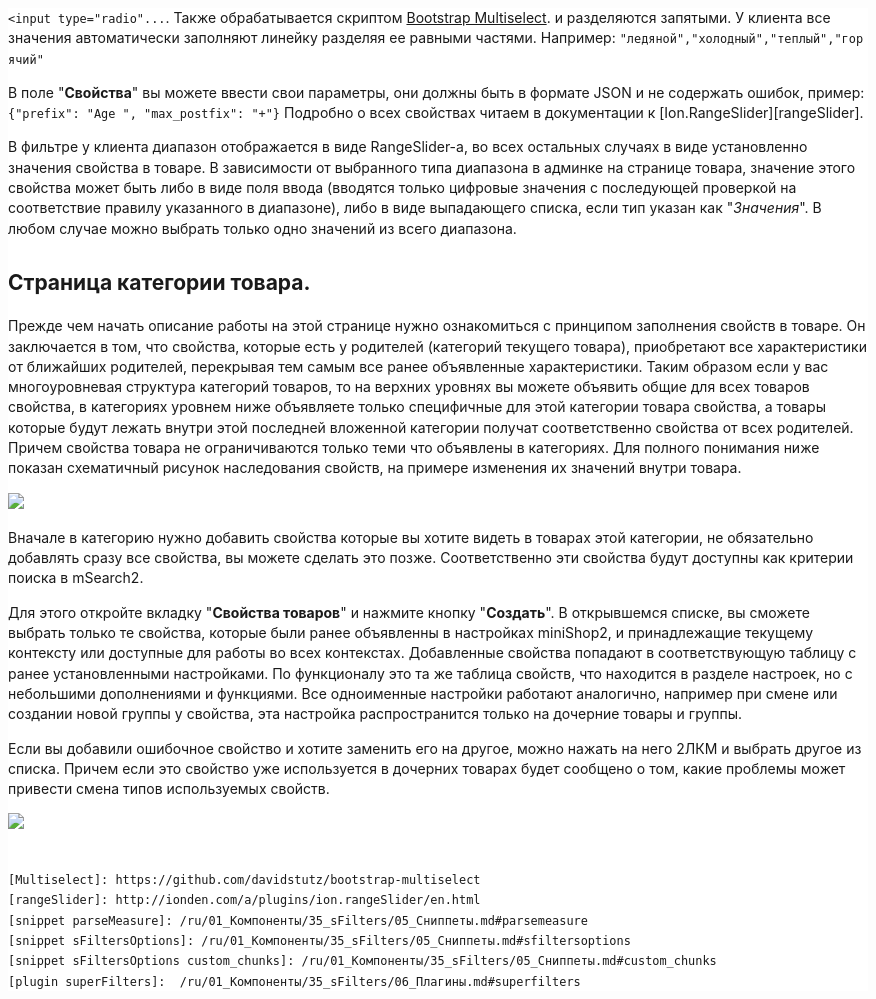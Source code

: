 ```<input type="radio"...```. Также обрабатывается скриптом [Bootstrap Multiselect](https://github.com/davidstutz/bootstrap-multiselect).
								 и разделяются запятыми. У клиента все значения автоматически
								 заполняют линейку разделяя ее равными частями. Например:
								 ```"ледяной","холодный","теплый","горячий"```

В поле "**Cвойства**" вы можете ввести свои параметры, они должны быть в формате
JSON и не содержать ошибок, пример: ```{"prefix": "Age ", "max_postfix": "+"}```
Подробно о всех свойствах читаем в документации к [Ion.RangeSlider][rangeSlider].

В фильтре у клиента диапазон отображается в виде RangeSlider-а, во всех остальных
случаях в виде установленно значения свойства в товаре. В зависимости от выбранного
типа диапазона в админке на странице товара, значение этого свойства может быть
либо в виде поля ввода (вводятся только цифровые значения с последующей проверкой
на соответствие правилу указанного в диапазоне), либо в виде выпадающего
списка, если тип указан как "*Значения*". В любом случае можно выбрать только
одно значений из всего диапазона.


## <a name="category"></a>Страница категории товара.

Прежде чем начать описание работы на этой странице нужно ознакомиться
с принципом заполнения свойств в товаре. Он заключается в том, что свойства,
которые есть у родителей (категорий текущего товара), приобретают все характеристики
от ближайших родителей, перекрывая тем самым все ранее объявленные характеристики.
Таким образом если у вас многоуровневая структура категорий товаров, то на верхних
уровнях вы можете объявить общие для всех товаров свойства, в категориях уровнем
ниже объявляете только специфичные для этой категории товара свойства, а товары
которые будут лежать внутри этой последней вложенной категории получат соответственно
свойства от всех родителей. Причем свойства товара не ограничиваются только теми
что объявлены в категориях. Для полного понимания ниже показан схематичный рисунок
наследования свойств, на примере изменения их значений внутри товара.

<!-- схема наследования.png -->
<a rel="fancybox" href="https://file.modx.pro/files/a/7/8/a78705d5a0b533b29c92e5ef8b306026.png"><img src="https://file.modx.pro/files/a/7/8/a78705d5a0b533b29c92e5ef8b306026s.jpg" class="fancybox thumbnail center"></a>
<!-- [![](https://file.modx.pro/files/a/7/8/a78705d5a0b533b29c92e5ef8b306026s.jpg)](https://file.modx.pro/files/a/7/8/a78705d5a0b533b29c92e5ef8b306026.png) -->

Вначале в категорию нужно добавить свойства которые вы хотите видеть в товарах
этой категории, не обязательно добавлять сразу все свойства, вы можете сделать
это позже. Соответственно эти свойства будут доступны как критерии поиска в
mSearch2.

Для этого откройте вкладку "**Свойства товаров**" и нажмите кнопку "**Создать**".
В открывшемся списке, вы сможете выбрать только те свойства, которые были ранее
объявленны в настройках miniShop2, и принадлежащие текущему контексту или доступные
для работы во всех контекстах. Добавленные свойства попадают в соответствующую таблицу
с ранее установленными настройками. По функционалу это та же таблица свойств,
что находится в разделе настроек, но с небольшими дополнениями и функциями.
Все одноименные настройки работают аналогично, например при смене или создании
новой группы у свойства, эта настройка распространится только на дочерние товары и группы.

Если вы добавили ошибочное свойство и хотите заменить его на другое, можно нажать
на него 2ЛКМ и выбрать другое из списка. Причем если это свойство уже используется
в дочерних товарах будет сообщено о том, какие проблемы может привести смена типов
используемых свойств.

<!-- интерфейс_03.png -->
<a rel="fancybox" href="https://file.modx.pro/files/a/d/d/add7b9900f4f2bd08c98e599fca897dd.png"><img src="https://file.modx.pro/files/a/d/d/add7b9900f4f2bd08c98e599fca897dds.jpg" class="fancybox thumbnail center"></a>
<!-- [![](https://file.modx.pro/files/a/d/d/add7b9900f4f2bd08c98e599fca897dds.jpg)](https://file.modx.pro/files/a/d/d/add7b9900f4f2bd08c98e599fca897dd.png) -->
```

[Multiselect]: https://github.com/davidstutz/bootstrap-multiselect
[rangeSlider]: http://ionden.com/a/plugins/ion.rangeSlider/en.html
[snippet parseMeasure]: /ru/01_Компоненты/35_sFilters/05_Сниппеты.md#parsemeasure
[snippet sFiltersOptions]: /ru/01_Компоненты/35_sFilters/05_Сниппеты.md#sfiltersoptions
[snippet sFiltersOptions custom_chunks]: /ru/01_Компоненты/35_sFilters/05_Сниппеты.md#custom_chunks
[plugin superFilters]:  /ru/01_Компоненты/35_sFilters/06_Плагины.md#superfilters